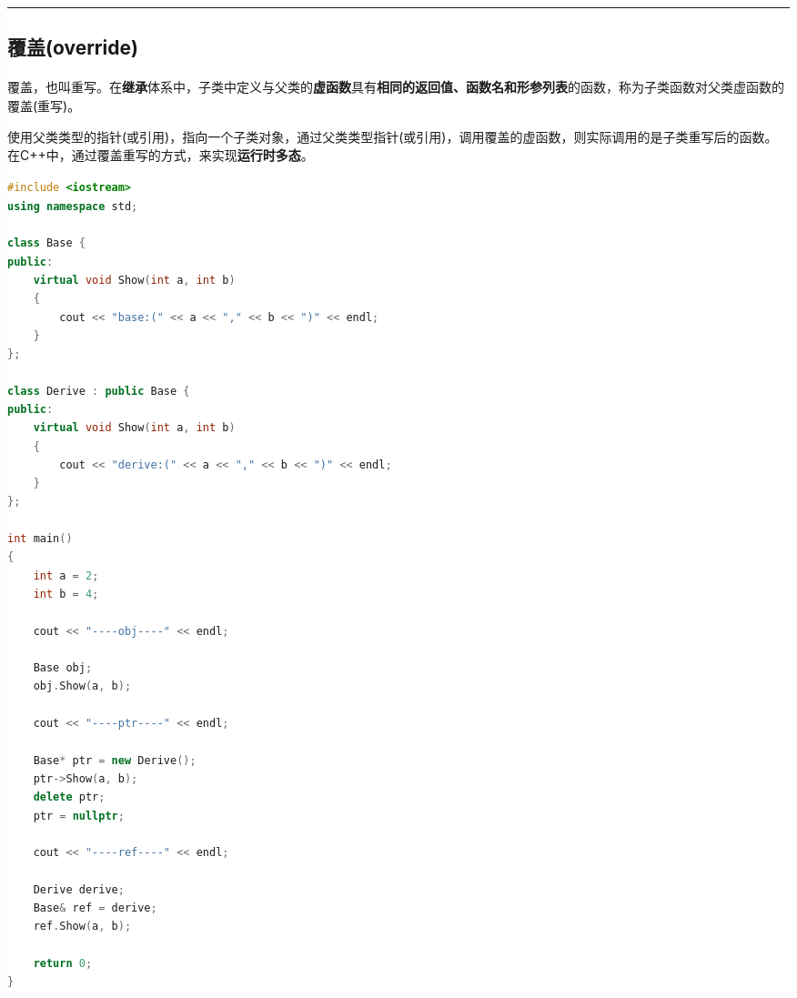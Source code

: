 ```c++
```

***

## 覆盖(override)

覆盖，也叫重写。在**继承**体系中，子类中定义与父类的**虚函数**具有**相同的返回值、函数名和形参列表**的函数，称为子类函数对父类虚函数的覆盖(重写)。

使用父类类型的指针(或引用)，指向一个子类对象，通过父类类型指针(或引用)，调用覆盖的虚函数，则实际调用的是子类重写后的函数。在C++中，通过覆盖重写的方式，来实现**运行时多态**。

```c++
#include <iostream>
using namespace std;

class Base {
public:
    virtual void Show(int a, int b)
    {
        cout << "base:(" << a << "," << b << ")" << endl;
    }
};

class Derive : public Base {
public:
    virtual void Show(int a, int b)
    {
        cout << "derive:(" << a << "," << b << ")" << endl;
    }
};

int main()
{
    int a = 2;
    int b = 4;

    cout << "----obj----" << endl;

    Base obj;
    obj.Show(a, b);

    cout << "----ptr----" << endl;

    Base* ptr = new Derive();
    ptr->Show(a, b);
    delete ptr;
    ptr = nullptr;

    cout << "----ref----" << endl;

    Derive derive;
    Base& ref = derive;
    ref.Show(a, b);

    return 0;
}
```

